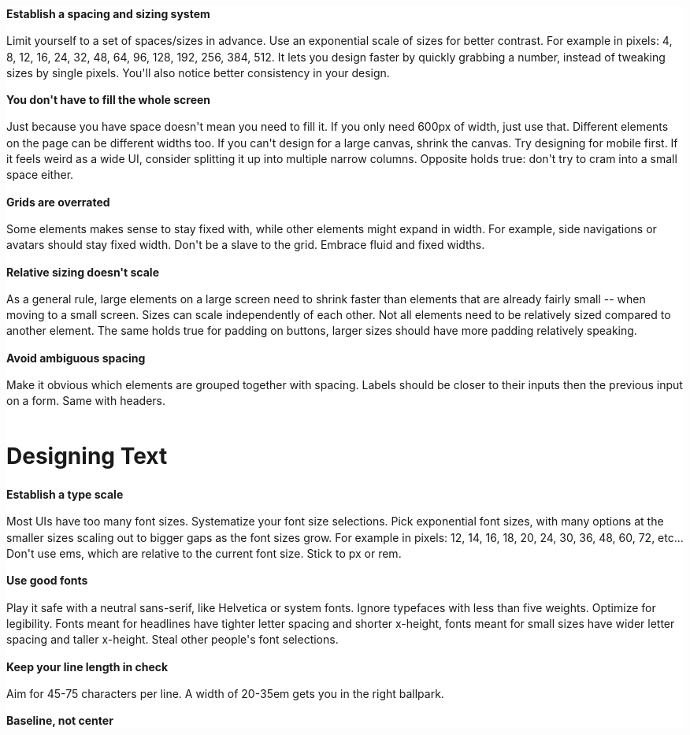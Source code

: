 **Establish a spacing and sizing system**

Limit yourself to a set of spaces/sizes in advance. Use an exponential scale of sizes for better
contrast. For example in pixels: 4, 8, 12, 16, 24, 32, 48, 64, 96, 128, 192, 256, 384, 512. It
lets you design faster by quickly grabbing a number, instead of tweaking sizes by single pixels.
You'll also notice better consistency in your design.

**You don't have to fill the whole screen**

Just because you have space doesn't mean you need to fill it. If you only need 600px of width, just
use that. Different elements on the page can be different widths too. If you can't design for a
large canvas, shrink the canvas. Try designing for mobile first. If it feels weird as a wide UI,
consider splitting it up into multiple narrow columns. Opposite holds true: don't try to cram into a
small space either.

**Grids are overrated**

Some elements makes sense to stay fixed with, while other elements might expand in width. For example,
side navigations or avatars should stay fixed width. Don't be a slave to the grid. Embrace fluid and
fixed widths.

**Relative sizing doesn't scale**

As a general rule, large elements on a large screen need to shrink faster than elements that are
already fairly small -- when moving to a small screen. Sizes can scale independently of each other.
Not all elements need to be relatively sized compared to another element. The same holds true for
padding on buttons, larger sizes should have more padding relatively speaking.

**Avoid ambiguous spacing**

Make it obvious which elements are grouped together with spacing. Labels should be closer to their
inputs then the previous input on a form. Same with headers.

# Designing Text

**Establish a type scale**

Most UIs have too many font sizes. Systematize your font size selections. Pick exponential font
sizes, with many options at the smaller sizes scaling out to bigger gaps as the font sizes grow.
For example in pixels: 12, 14, 16, 18, 20, 24, 30, 36, 48, 60, 72, etc... Don't use ems, which are
relative to the current font size. Stick to px or rem.

**Use good fonts**

Play it safe with a neutral sans-serif, like Helvetica or system fonts. Ignore typefaces with
less than five weights. Optimize for legibility. Fonts meant for headlines have tighter letter
spacing and shorter x-height, fonts meant for small sizes have wider letter spacing and taller
x-height. Steal other people's font selections.

**Keep your line length in check**

Aim for 45-75 characters per line. A width of 20-35em gets you in the right ballpark.

**Baseline, not center**
